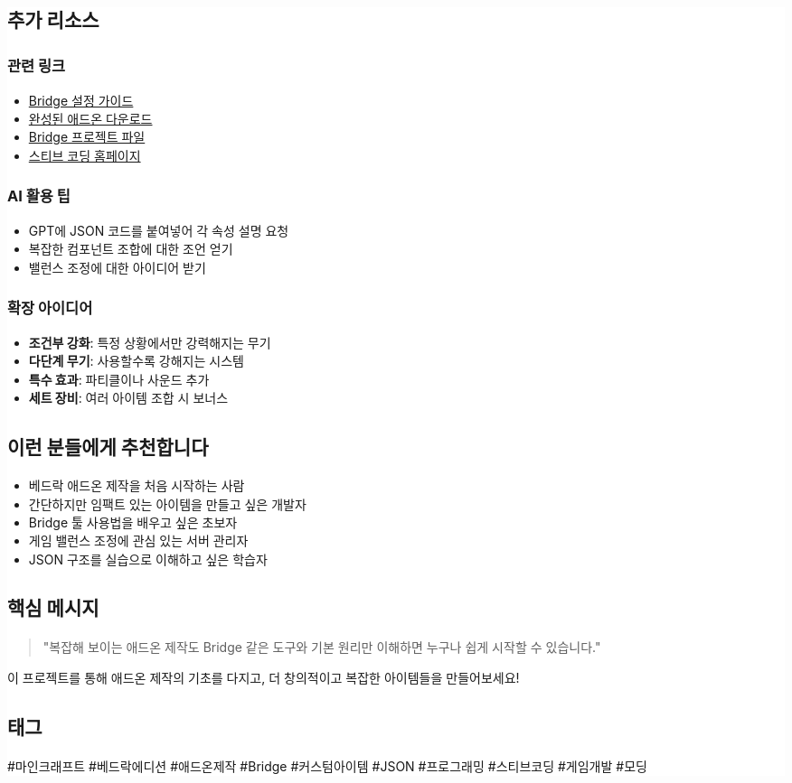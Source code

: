 ## 추가 리소스

### 관련 링크
- [Bridge 설정 가이드](https://youtu.be/L2s8-w8HXIk)
- [완성된 애드온 다운로드](https://o365cbe-my.sharepoint.com/:u:/g/personal/ssakspirit_o365cbe_net/EZ95YD9rBHhBgq1YvBc5NwsBNKhS4Bo9fQrCjfsTSQfhhA?e=SA3yMd)
- [Bridge 프로젝트 파일](https://o365cbe-my.sharepoint.com/:u:/g/personal/ssakspirit_o365cbe_net/ESwPg6XhBItOrr547kBcVGIBdDLUUKDUsyp9NUheiLGDRA?e=cN99Ha)
- [스티브 코딩 홈페이지](https://stevecoding.kr/)

### AI 활용 팁
- GPT에 JSON 코드를 붙여넣어 각 속성 설명 요청
- 복잡한 컴포넌트 조합에 대한 조언 얻기
- 밸런스 조정에 대한 아이디어 받기

### 확장 아이디어
- **조건부 강화**: 특정 상황에서만 강력해지는 무기
- **다단계 무기**: 사용할수록 강해지는 시스템
- **특수 효과**: 파티클이나 사운드 추가
- **세트 장비**: 여러 아이템 조합 시 보너스

## 이런 분들에게 추천합니다

- 베드락 애드온 제작을 처음 시작하는 사람
- 간단하지만 임팩트 있는 아이템을 만들고 싶은 개발자
- Bridge 툴 사용법을 배우고 싶은 초보자
- 게임 밸런스 조정에 관심 있는 서버 관리자
- JSON 구조를 실습으로 이해하고 싶은 학습자

## 핵심 메시지

> "복잡해 보이는 애드온 제작도 Bridge 같은 도구와 
> 기본 원리만 이해하면 누구나 쉽게 시작할 수 있습니다."

이 프로젝트를 통해 애드온 제작의 기초를 다지고, 더 창의적이고 복잡한 아이템들을 만들어보세요!

## 태그
#마인크래프트 #베드락에디션 #애드온제작 #Bridge #커스텀아이템 #JSON #프로그래밍 #스티브코딩 #게임개발 #모딩